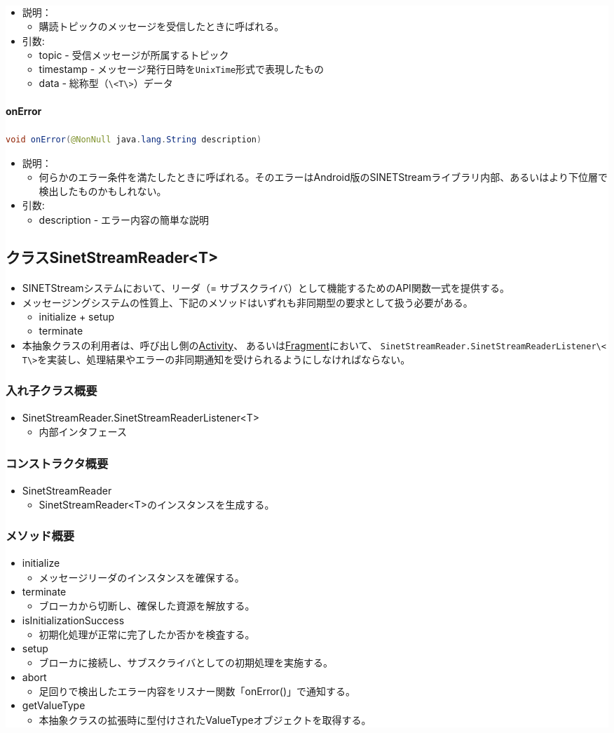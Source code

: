 * 説明：
    * 購読トピックのメッセージを受信したときに呼ばれる。
* 引数:
    * topic - 受信メッセージが所属するトピック
    * timestamp - メッセージ発行日時を`UnixTime`形式で表現したもの
    * data - 総称型（`\<T\>`）データ


#### onError

```java
void onError(@NonNull java.lang.String description)
```

* 説明：
    * 何らかのエラー条件を満たしたときに呼ばれる。そのエラーはAndroid版のSINETStreamライブラリ内部、あるいはより下位層で検出したものかもしれない。
* 引数:
    * description - エラー内容の簡単な説明


## クラスSinetStreamReader\<T\>

* SINETStreamシステムにおいて、リーダ（= サブスクライバ）として機能するためのAPI関数一式を提供する。
* メッセージングシステムの性質上、下記のメソッドはいずれも非同期型の要求として扱う必要がある。
    * initialize + setup
    * terminate
* 本抽象クラスの利用者は、呼び出し側の[Activity](https://developer.android.com/guide/components/activities/intro-activities)、
あるいは[Fragment](https://developer.android.com/guide/components/fragments)において、
`SinetStreamReader.SinetStreamReaderListener\<T\>`を実装し、処理結果やエラーの非同期通知を受けられるようにしなければならない。


### 入れ子クラス概要
* SinetStreamReader.SinetStreamReaderListener\<T\>
    * 内部インタフェース


### コンストラクタ概要
* SinetStreamReader
    * SinetStreamReader\<T\>のインスタンスを生成する。


### メソッド概要
* initialize
    * メッセージリーダのインスタンスを確保する。
* terminate
    * ブローカから切断し、確保した資源を解放する。
* isInitializationSuccess
    * 初期化処理が正常に完了したか否かを検査する。
* setup
    * ブローカに接続し、サブスクライバとしての初期処理を実施する。
* abort
    * 足回りで検出したエラー内容をリスナー関数「onError()」で通知する。
* getValueType
    * 本抽象クラスの拡張時に型付けされたValueTypeオブジェクトを取得する。

